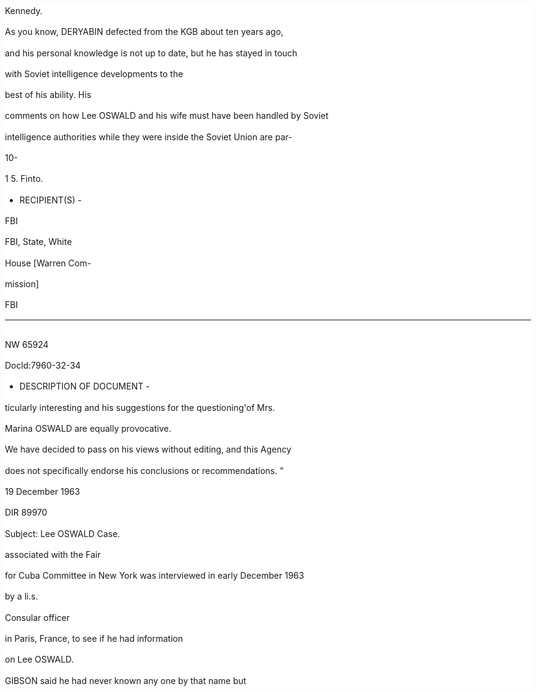 Kennedy.

As you know, DERYABIN defected from the KGB about ten years ago,

and his personal knowledge is not up to date, but he has stayed in touch

with Soviet intelligence developments to the

best of his ability. His

comments on how Lee OSWALD and his wife must have been handled by Soviet

intelligence authorities while they were inside the Soviet Union are par-

10-

1 5. Finto.

- RECIPIENT(S) -

FBI

FBI, State, White

House [Warren Com-

mission]

FBI

---

##
NW 65924

Docld:7960-32-34
- DESCRIPTION OF DOCUMENT -

ticularly interesting and his suggestions for the questioning'of Mrs.

Marina OSWALD are equally provocative.

We have decided to pass on his views without editing, and this Agency

does not specifically endorse his conclusions or recommendations. "

19 December 1963

DIR 89970

Subject: Lee OSWALD Case.

associated with the Fair

for Cuba Committee in New York was interviewed in early December 1963

by a li.s.

Consular officer

in Paris, France, to see if he had information

on Lee OSWALD.

GIBSON said he had never known any one by that name but

